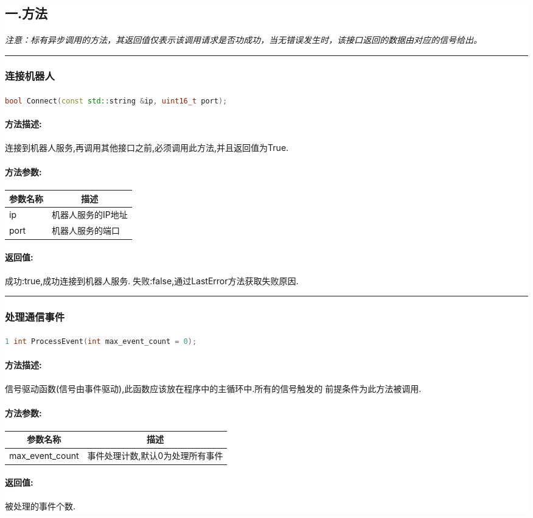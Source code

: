 

## 一.方法

*注意：标有异步调用的方法，其返回值仅表示该调用请求是否功成功，当无错误发生时，该接口返回的数据由对应的信号给出。*

------

### 连接机器人

```c++
bool Connect(const std::string &ip, uint16_t port);
```

#### 方法描述:

连接到机器人服务,再调用其他接口之前,必须调用此方法,并且返回值为True.

#### 方法参数:

| 参数名称 | 描述               |
| -------- | ------------------ |
| ip       | 机器人服务的IP地址 |
| port     | 机器人服务的端口   |

#### 返回值:

成功:true,成功连接到机器人服务.
失败:false,通过LastError方法获取失败原因.

------



### 处理通信事件

```c++
1 int ProcessEvent(int max_event_count = 0);
```

#### 方法描述:

信号驱动函数(信号由事件驱动),此函数应该放在程序中的主循环中.所有的信号触发的
前提条件为此方法被调用.

#### 方法参数:

| 参数名称        | 描述                             |
| --------------- | -------------------------------- |
| max_event_count | 事件处理计数,默认0为处理所有事件 |

#### 返回值:

被处理的事件个数.
